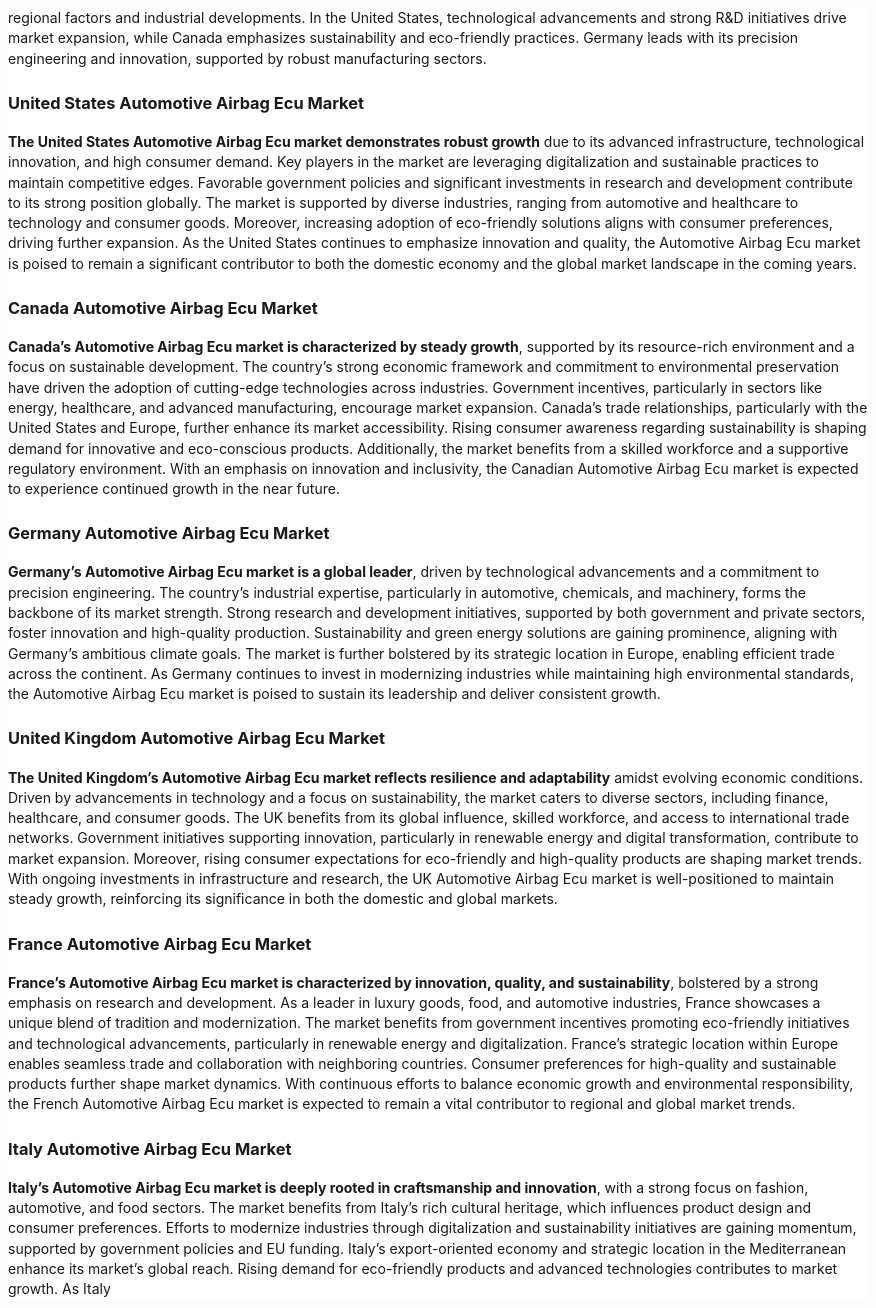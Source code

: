 regional factors and industrial developments. In the United States, technological advancements and strong R&amp;D initiatives drive market expansion, while Canada emphasizes sustainability and eco-friendly practices. Germany leads with its precision engineering and innovation, supported by robust manufacturing sectors.</span></em></p></blockquote><h3><strong>United States Automotive Airbag Ecu Market</strong></h3><p><strong>The United States Automotive Airbag Ecu market demonstrates robust growth</strong> due to its advanced infrastructure, technological innovation, and high consumer demand. Key players in the market are leveraging digitalization and sustainable practices to maintain competitive edges. Favorable government policies and significant investments in research and development contribute to its strong position globally. The market is supported by diverse industries, ranging from automotive and healthcare to technology and consumer goods. Moreover, increasing adoption of eco-friendly solutions aligns with consumer preferences, driving further expansion. As the United States continues to emphasize innovation and quality, the Automotive Airbag Ecu market is poised to remain a significant contributor to both the domestic economy and the global market landscape in the coming years.</p><h3><strong>Canada Automotive Airbag Ecu Market</strong></h3><p><strong>Canada&rsquo;s Automotive Airbag Ecu market is characterized by steady growth</strong>, supported by its resource-rich environment and a focus on sustainable development. The country&rsquo;s strong economic framework and commitment to environmental preservation have driven the adoption of cutting-edge technologies across industries. Government incentives, particularly in sectors like energy, healthcare, and advanced manufacturing, encourage market expansion. Canada&rsquo;s trade relationships, particularly with the United States and Europe, further enhance its market accessibility. Rising consumer awareness regarding sustainability is shaping demand for innovative and eco-conscious products. Additionally, the market benefits from a skilled workforce and a supportive regulatory environment. With an emphasis on innovation and inclusivity, the Canadian Automotive Airbag Ecu market is expected to experience continued growth in the near future.</p><h3><strong>Germany Automotive Airbag Ecu Market</strong></h3><p><strong>Germany&rsquo;s Automotive Airbag Ecu market is a global leader</strong>, driven by technological advancements and a commitment to precision engineering. The country&rsquo;s industrial expertise, particularly in automotive, chemicals, and machinery, forms the backbone of its market strength. Strong research and development initiatives, supported by both government and private sectors, foster innovation and high-quality production. Sustainability and green energy solutions are gaining prominence, aligning with Germany&rsquo;s ambitious climate goals. The market is further bolstered by its strategic location in Europe, enabling efficient trade across the continent. As Germany continues to invest in modernizing industries while maintaining high environmental standards, the Automotive Airbag Ecu market is poised to sustain its leadership and deliver consistent growth.</p><h3><strong>United Kingdom Automotive Airbag Ecu Market</strong></h3><p><strong>The United Kingdom&rsquo;s Automotive Airbag Ecu market reflects resilience and adaptability</strong> amidst evolving economic conditions. Driven by advancements in technology and a focus on sustainability, the market caters to diverse sectors, including finance, healthcare, and consumer goods. The UK benefits from its global influence, skilled workforce, and access to international trade networks. Government initiatives supporting innovation, particularly in renewable energy and digital transformation, contribute to market expansion. Moreover, rising consumer expectations for eco-friendly and high-quality products are shaping market trends. With ongoing investments in infrastructure and research, the UK Automotive Airbag Ecu market is well-positioned to maintain steady growth, reinforcing its significance in both the domestic and global markets.</p><h3><strong>France Automotive Airbag Ecu Market</strong></h3><p><strong>France&rsquo;s Automotive Airbag Ecu market is characterized by innovation, quality, and sustainability</strong>, bolstered by a strong emphasis on research and development. As a leader in luxury goods, food, and automotive industries, France showcases a unique blend of tradition and modernization. The market benefits from government incentives promoting eco-friendly initiatives and technological advancements, particularly in renewable energy and digitalization. France&rsquo;s strategic location within Europe enables seamless trade and collaboration with neighboring countries. Consumer preferences for high-quality and sustainable products further shape market dynamics. With continuous efforts to balance economic growth and environmental responsibility, the French Automotive Airbag Ecu market is expected to remain a vital contributor to regional and global market trends.</p><h3><strong>Italy Automotive Airbag Ecu Market</strong></h3><p><strong>Italy&rsquo;s Automotive Airbag Ecu market is deeply rooted in craftsmanship and innovation</strong>, with a strong focus on fashion, automotive, and food sectors. The market benefits from Italy&rsquo;s rich cultural heritage, which influences product design and consumer preferences. Efforts to modernize industries through digitalization and sustainability initiatives are gaining momentum, supported by government policies and EU funding. Italy&rsquo;s export-oriented economy and strategic location in the Mediterranean enhance its market&rsquo;s global reach. Rising demand for eco-friendly products and advanced technologies contributes to market growth. As Italy